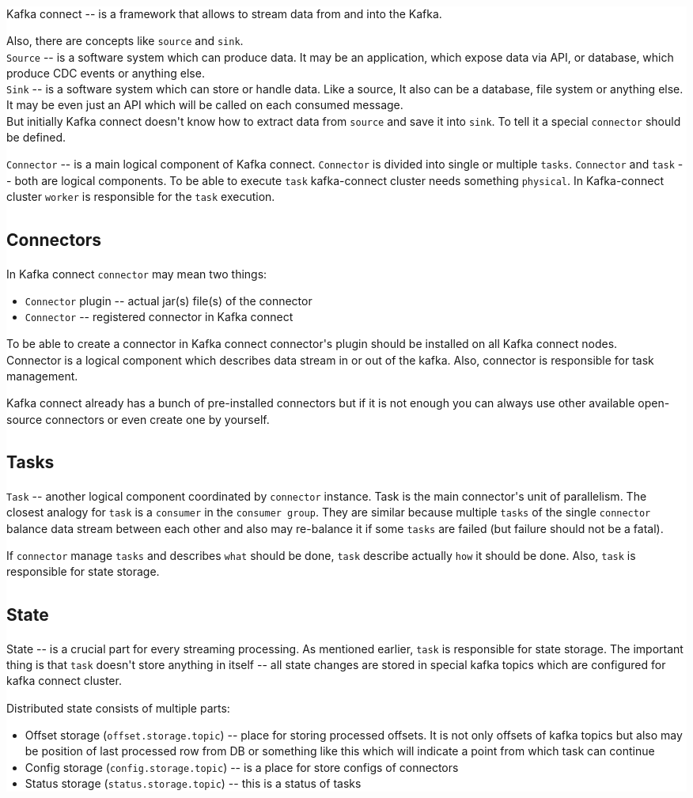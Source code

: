 Kafka connect -- is a framework that allows to stream data from and into the Kafka.

Also, there are concepts like `source` and `sink`.  
`Source` -- is a software system which can produce data. It may be an application, which expose data via API, or database, which produce CDC events or anything else.  
`Sink` -- is a software system which can store or handle data. Like a source, It also can be a database, file system or anything else. It may be even just an API which will be called on each consumed message.  
But initially Kafka connect doesn't know how to extract data from `source` and save it into `sink`. To tell it a special `connector` should be defined.

`Connector` -- is a main logical component of Kafka connect. `Connector` is divided into single or multiple `tasks`.
`Connector` and `task` -- both are logical components. To be able to execute `task` kafka-connect cluster needs something `physical`. In Kafka-connect cluster `worker` is responsible for the `task` execution.

## Connectors <a name="connectors"></a>
In Kafka connect `connector` may mean two things:
- `Connector` plugin -- actual jar(s) file(s) of the connector
- `Connector` -- registered connector in Kafka connect

To be able to create a connector in Kafka connect connector's plugin should be installed on all Kafka connect nodes.   
Connector is a logical component which describes data stream in or out of the kafka. Also, connector is responsible for task management.

Kafka connect already has a bunch of pre-installed connectors but if it is not enough you can always use other available open-source connectors or even create one by yourself. 

## Tasks <a name="tasks"></a>
`Task` -- another logical component coordinated by `connector` instance. Task is the main connector's unit of parallelism.
The closest analogy for `task` is a `consumer` in the `consumer group`. They are similar because multiple `tasks` of the single `connector` balance data stream between each other and also may re-balance it
if some `tasks` are failed (but failure should not be a fatal).

If `connector` manage `tasks` and describes `what` should be done, `task` describe actually `how` it should be done. Also, `task` 
is responsible for state storage.

## State <a name="state"></a>
State -- is a crucial part for every streaming processing. As mentioned earlier, `task` is responsible for state storage.
The important thing is that `task` doesn't store anything in itself -- all state changes are stored in special kafka topics which are configured 
for kafka connect cluster. 

Distributed state consists of multiple parts:
- Offset storage (`offset.storage.topic`) -- place for storing processed offsets. It is not only offsets of kafka topics but also may be position of last processed row from DB or something like this which will indicate a point from which task can continue 
- Config storage (`config.storage.topic`) -- is a place for store configs of connectors
- Status storage (`status.storage.topic`) -- this is a status of tasks
